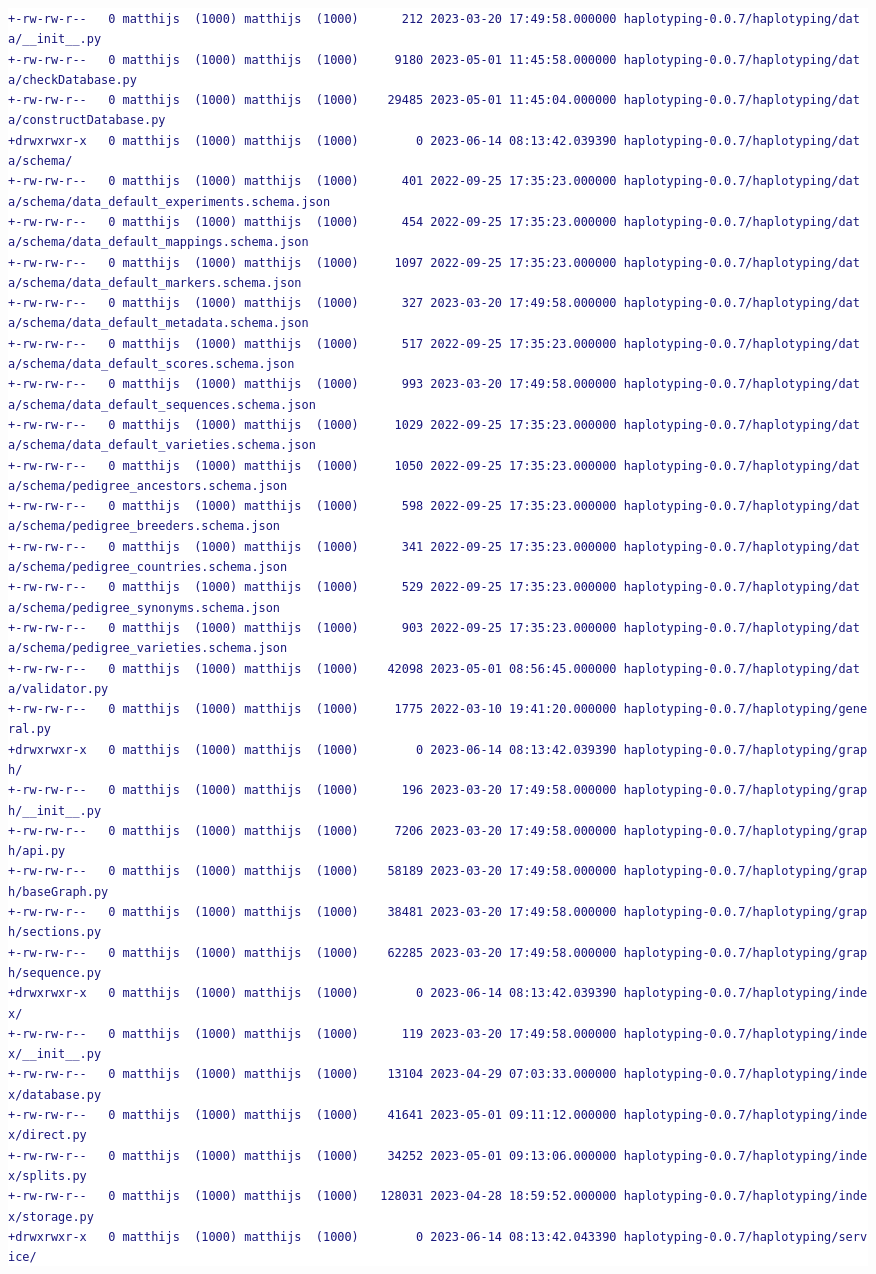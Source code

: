 ```diff
+-rw-rw-r--   0 matthijs  (1000) matthijs  (1000)      212 2023-03-20 17:49:58.000000 haplotyping-0.0.7/haplotyping/data/__init__.py
+-rw-rw-r--   0 matthijs  (1000) matthijs  (1000)     9180 2023-05-01 11:45:58.000000 haplotyping-0.0.7/haplotyping/data/checkDatabase.py
+-rw-rw-r--   0 matthijs  (1000) matthijs  (1000)    29485 2023-05-01 11:45:04.000000 haplotyping-0.0.7/haplotyping/data/constructDatabase.py
+drwxrwxr-x   0 matthijs  (1000) matthijs  (1000)        0 2023-06-14 08:13:42.039390 haplotyping-0.0.7/haplotyping/data/schema/
+-rw-rw-r--   0 matthijs  (1000) matthijs  (1000)      401 2022-09-25 17:35:23.000000 haplotyping-0.0.7/haplotyping/data/schema/data_default_experiments.schema.json
+-rw-rw-r--   0 matthijs  (1000) matthijs  (1000)      454 2022-09-25 17:35:23.000000 haplotyping-0.0.7/haplotyping/data/schema/data_default_mappings.schema.json
+-rw-rw-r--   0 matthijs  (1000) matthijs  (1000)     1097 2022-09-25 17:35:23.000000 haplotyping-0.0.7/haplotyping/data/schema/data_default_markers.schema.json
+-rw-rw-r--   0 matthijs  (1000) matthijs  (1000)      327 2023-03-20 17:49:58.000000 haplotyping-0.0.7/haplotyping/data/schema/data_default_metadata.schema.json
+-rw-rw-r--   0 matthijs  (1000) matthijs  (1000)      517 2022-09-25 17:35:23.000000 haplotyping-0.0.7/haplotyping/data/schema/data_default_scores.schema.json
+-rw-rw-r--   0 matthijs  (1000) matthijs  (1000)      993 2023-03-20 17:49:58.000000 haplotyping-0.0.7/haplotyping/data/schema/data_default_sequences.schema.json
+-rw-rw-r--   0 matthijs  (1000) matthijs  (1000)     1029 2022-09-25 17:35:23.000000 haplotyping-0.0.7/haplotyping/data/schema/data_default_varieties.schema.json
+-rw-rw-r--   0 matthijs  (1000) matthijs  (1000)     1050 2022-09-25 17:35:23.000000 haplotyping-0.0.7/haplotyping/data/schema/pedigree_ancestors.schema.json
+-rw-rw-r--   0 matthijs  (1000) matthijs  (1000)      598 2022-09-25 17:35:23.000000 haplotyping-0.0.7/haplotyping/data/schema/pedigree_breeders.schema.json
+-rw-rw-r--   0 matthijs  (1000) matthijs  (1000)      341 2022-09-25 17:35:23.000000 haplotyping-0.0.7/haplotyping/data/schema/pedigree_countries.schema.json
+-rw-rw-r--   0 matthijs  (1000) matthijs  (1000)      529 2022-09-25 17:35:23.000000 haplotyping-0.0.7/haplotyping/data/schema/pedigree_synonyms.schema.json
+-rw-rw-r--   0 matthijs  (1000) matthijs  (1000)      903 2022-09-25 17:35:23.000000 haplotyping-0.0.7/haplotyping/data/schema/pedigree_varieties.schema.json
+-rw-rw-r--   0 matthijs  (1000) matthijs  (1000)    42098 2023-05-01 08:56:45.000000 haplotyping-0.0.7/haplotyping/data/validator.py
+-rw-rw-r--   0 matthijs  (1000) matthijs  (1000)     1775 2022-03-10 19:41:20.000000 haplotyping-0.0.7/haplotyping/general.py
+drwxrwxr-x   0 matthijs  (1000) matthijs  (1000)        0 2023-06-14 08:13:42.039390 haplotyping-0.0.7/haplotyping/graph/
+-rw-rw-r--   0 matthijs  (1000) matthijs  (1000)      196 2023-03-20 17:49:58.000000 haplotyping-0.0.7/haplotyping/graph/__init__.py
+-rw-rw-r--   0 matthijs  (1000) matthijs  (1000)     7206 2023-03-20 17:49:58.000000 haplotyping-0.0.7/haplotyping/graph/api.py
+-rw-rw-r--   0 matthijs  (1000) matthijs  (1000)    58189 2023-03-20 17:49:58.000000 haplotyping-0.0.7/haplotyping/graph/baseGraph.py
+-rw-rw-r--   0 matthijs  (1000) matthijs  (1000)    38481 2023-03-20 17:49:58.000000 haplotyping-0.0.7/haplotyping/graph/sections.py
+-rw-rw-r--   0 matthijs  (1000) matthijs  (1000)    62285 2023-03-20 17:49:58.000000 haplotyping-0.0.7/haplotyping/graph/sequence.py
+drwxrwxr-x   0 matthijs  (1000) matthijs  (1000)        0 2023-06-14 08:13:42.039390 haplotyping-0.0.7/haplotyping/index/
+-rw-rw-r--   0 matthijs  (1000) matthijs  (1000)      119 2023-03-20 17:49:58.000000 haplotyping-0.0.7/haplotyping/index/__init__.py
+-rw-rw-r--   0 matthijs  (1000) matthijs  (1000)    13104 2023-04-29 07:03:33.000000 haplotyping-0.0.7/haplotyping/index/database.py
+-rw-rw-r--   0 matthijs  (1000) matthijs  (1000)    41641 2023-05-01 09:11:12.000000 haplotyping-0.0.7/haplotyping/index/direct.py
+-rw-rw-r--   0 matthijs  (1000) matthijs  (1000)    34252 2023-05-01 09:13:06.000000 haplotyping-0.0.7/haplotyping/index/splits.py
+-rw-rw-r--   0 matthijs  (1000) matthijs  (1000)   128031 2023-04-28 18:59:52.000000 haplotyping-0.0.7/haplotyping/index/storage.py
+drwxrwxr-x   0 matthijs  (1000) matthijs  (1000)        0 2023-06-14 08:13:42.043390 haplotyping-0.0.7/haplotyping/service/
```